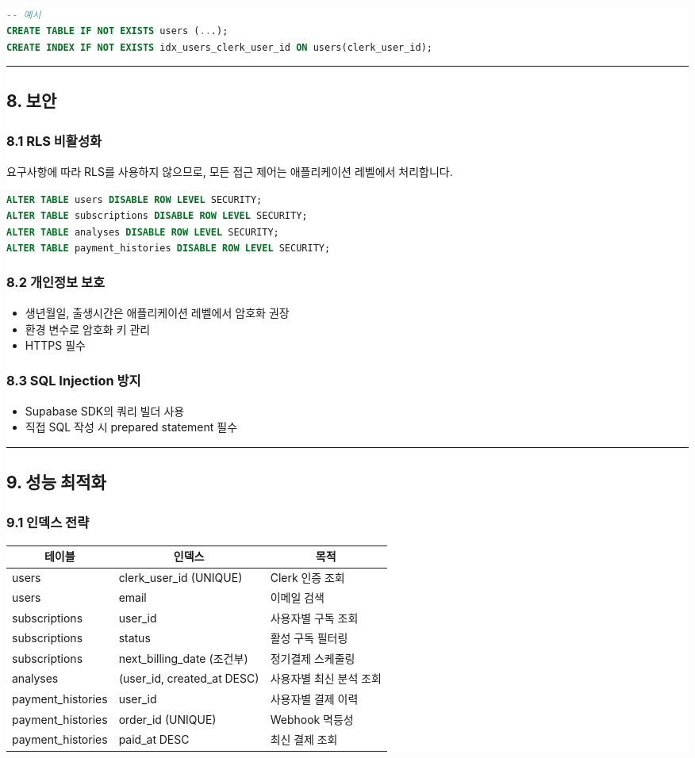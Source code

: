 ```sql
-- 예시
CREATE TABLE IF NOT EXISTS users (...);
CREATE INDEX IF NOT EXISTS idx_users_clerk_user_id ON users(clerk_user_id);
```

---

## 8. 보안

### 8.1 RLS 비활성화

요구사항에 따라 RLS를 사용하지 않으므로, 모든 접근 제어는 애플리케이션 레벨에서 처리합니다.

```sql
ALTER TABLE users DISABLE ROW LEVEL SECURITY;
ALTER TABLE subscriptions DISABLE ROW LEVEL SECURITY;
ALTER TABLE analyses DISABLE ROW LEVEL SECURITY;
ALTER TABLE payment_histories DISABLE ROW LEVEL SECURITY;
```

### 8.2 개인정보 보호

- 생년월일, 출생시간은 애플리케이션 레벨에서 암호화 권장
- 환경 변수로 암호화 키 관리
- HTTPS 필수

### 8.3 SQL Injection 방지

- Supabase SDK의 쿼리 빌더 사용
- 직접 SQL 작성 시 prepared statement 필수

---

## 9. 성능 최적화

### 9.1 인덱스 전략

| 테이블 | 인덱스 | 목적 |
|--------|--------|------|
| users | clerk_user_id (UNIQUE) | Clerk 인증 조회 |
| users | email | 이메일 검색 |
| subscriptions | user_id | 사용자별 구독 조회 |
| subscriptions | status | 활성 구독 필터링 |
| subscriptions | next_billing_date (조건부) | 정기결제 스케줄링 |
| analyses | (user_id, created_at DESC) | 사용자별 최신 분석 조회 |
| payment_histories | user_id | 사용자별 결제 이력 |
| payment_histories | order_id (UNIQUE) | Webhook 멱등성 |
| payment_histories | paid_at DESC | 최신 결제 조회 |
